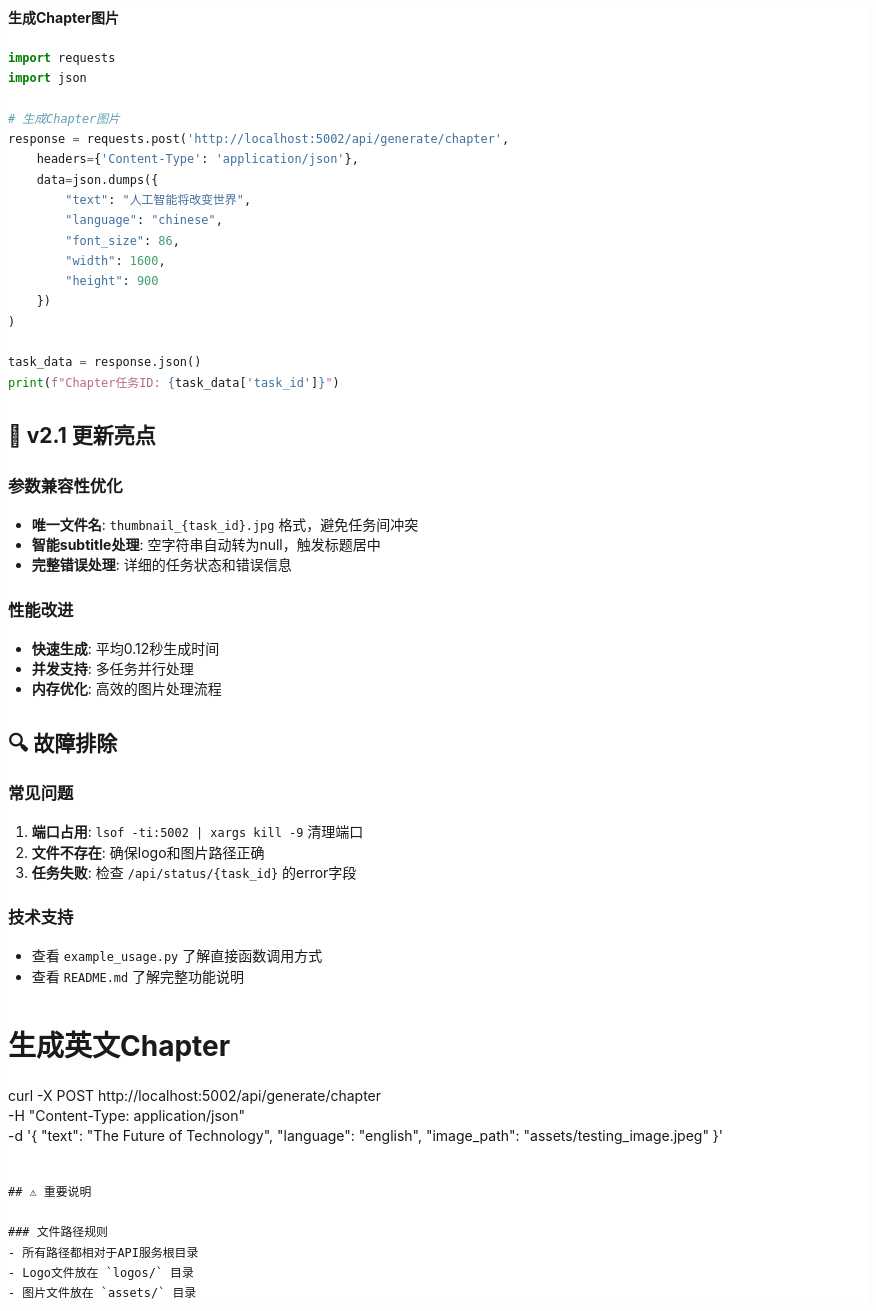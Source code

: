 #### 生成Chapter图片
```python
import requests
import json

# 生成Chapter图片
response = requests.post('http://localhost:5002/api/generate/chapter',
    headers={'Content-Type': 'application/json'},
    data=json.dumps({
        "text": "人工智能将改变世界",
        "language": "chinese",
        "font_size": 86,
        "width": 1600,
        "height": 900
    })
)

task_data = response.json()
print(f"Chapter任务ID: {task_data['task_id']}")
```

## 🎯 v2.1 更新亮点

### 参数兼容性优化
- **唯一文件名**: `thumbnail_{task_id}.jpg` 格式，避免任务间冲突
- **智能subtitle处理**: 空字符串自动转为null，触发标题居中
- **完整错误处理**: 详细的任务状态和错误信息

### 性能改进  
- **快速生成**: 平均0.12秒生成时间
- **并发支持**: 多任务并行处理
- **内存优化**: 高效的图片处理流程

## 🔍 故障排除

### 常见问题
1. **端口占用**: `lsof -ti:5002 | xargs kill -9` 清理端口
2. **文件不存在**: 确保logo和图片路径正确
3. **任务失败**: 检查 `/api/status/{task_id}` 的error字段

### 技术支持
- 查看 `example_usage.py` 了解直接函数调用方式
- 查看 `README.md` 了解完整功能说明

# 生成英文Chapter
curl -X POST http://localhost:5002/api/generate/chapter \
  -H "Content-Type: application/json" \
  -d '{
    "text": "The Future of Technology",
    "language": "english",
    "image_path": "assets/testing_image.jpeg"
  }'
```

## ⚠️ 重要说明

### 文件路径规则
- 所有路径都相对于API服务根目录
- Logo文件放在 `logos/` 目录
- 图片文件放在 `assets/` 目录  
```